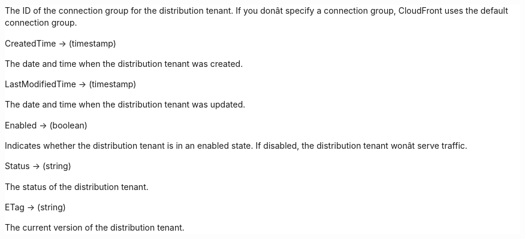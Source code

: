 The ID of the connection group for the distribution tenant. If you donât specify a connection group, CloudFront uses the default connection group.

CreatedTime -> (timestamp)

The date and time when the distribution tenant was created.

LastModifiedTime -> (timestamp)

The date and time when the distribution tenant was updated.

Enabled -> (boolean)

Indicates whether the distribution tenant is in an enabled state. If disabled, the distribution tenant wonât serve traffic.

Status -> (string)

The status of the distribution tenant.

ETag -> (string)

The current version of the distribution tenant.